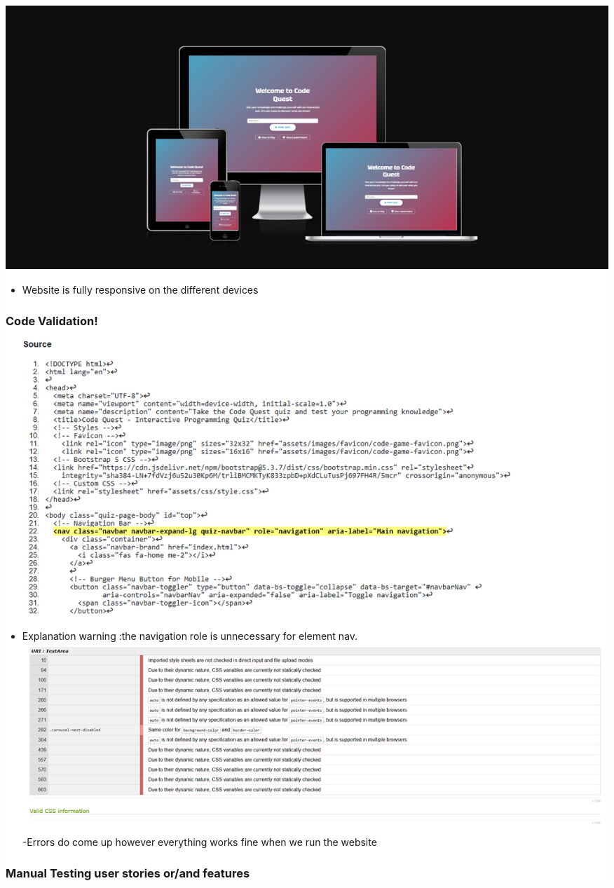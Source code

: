 ![responsiveness](assets/images/{827F39D1-D0AF-453F-A7B1-651AFFC7C21E}.png)
- Website is fully responsive on the different devices 
### Code Validation!
![index](assets/images/{0272C58F-E291-419C-8C1F-5752AA3F836A}.png)
- Explanation warning :the navigation role is unnecessary for element nav.
![css](assets/images/{FA0D8BD8-D5CC-4489-B259-250E5C5FE0DD}.png)
-Errors do come up however everything works fine when we run the website
### Manual Testing user stories or/and features
